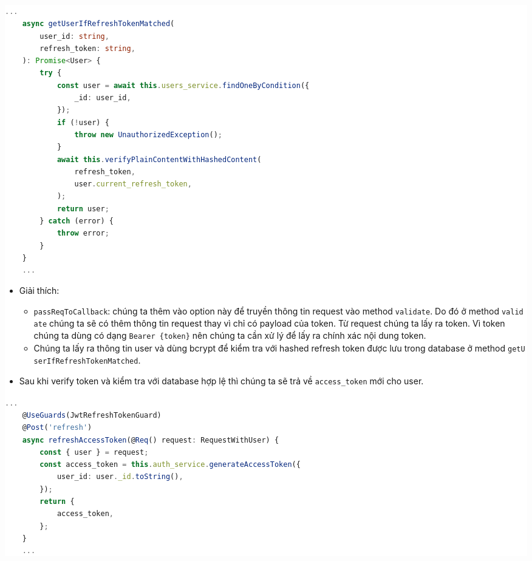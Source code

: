 ```typescript:src/modules/auth/auth.service.ts
...
    async getUserIfRefreshTokenMatched(
		user_id: string,
		refresh_token: string,
	): Promise<User> {
		try {
			const user = await this.users_service.findOneByCondition({
				_id: user_id,
			});
			if (!user) {
				throw new UnauthorizedException();
			}
			await this.verifyPlainContentWithHashedContent(
				refresh_token,
				user.current_refresh_token,
			);
			return user;
		} catch (error) {
			throw error;
		}
	}
    ...

```

- Giải thích:

  - `passReqToCallback`: chúng ta thêm vào option này để truyền thông tin request vào method `validate`. Do đó ở method `validate` chúng ta sẽ có thêm thông tin request thay vì chỉ có payload của token. Từ request chúng ta lấy ra token. Vì token chúng ta dùng có dạng `Bearer {token}` nên chúng ta cần xử lý để lấy ra chính xác nội dung token.
  - Chúng ta lấy ra thông tin user và dùng bcrypt để kiểm tra với hashed refresh token được lưu trong database ở method `getUserIfRefreshTokenMatched`.

- Sau khi verify token và kiểm tra với database hợp lệ thì chúng ta sẽ trả về `access_token` mới cho user.

```typescript:src/modules/auth/auth.controller.ts
...
    @UseGuards(JwtRefreshTokenGuard)
	@Post('refresh')
	async refreshAccessToken(@Req() request: RequestWithUser) {
		const { user } = request;
		const access_token = this.auth_service.generateAccessToken({
			user_id: user._id.toString(),
		});
		return {
			access_token,
		};
	}
    ...
```
